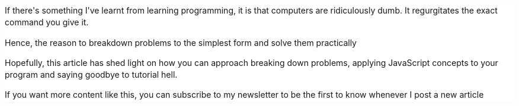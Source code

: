 If there's something I've learnt from learning programming, it is that computers are ridiculously dumb. It regurgitates the exact command you give it.

Hence, the reason to breakdown problems to the simplest form and solve them practically

Hopefully, this article has shed light on how you can approach breaking down problems, applying JavaScript concepts to your program and saying goodbye to tutorial hell.

If you want more content like this, you can subscribe to my newsletter to be the first to know whenever I post a new article